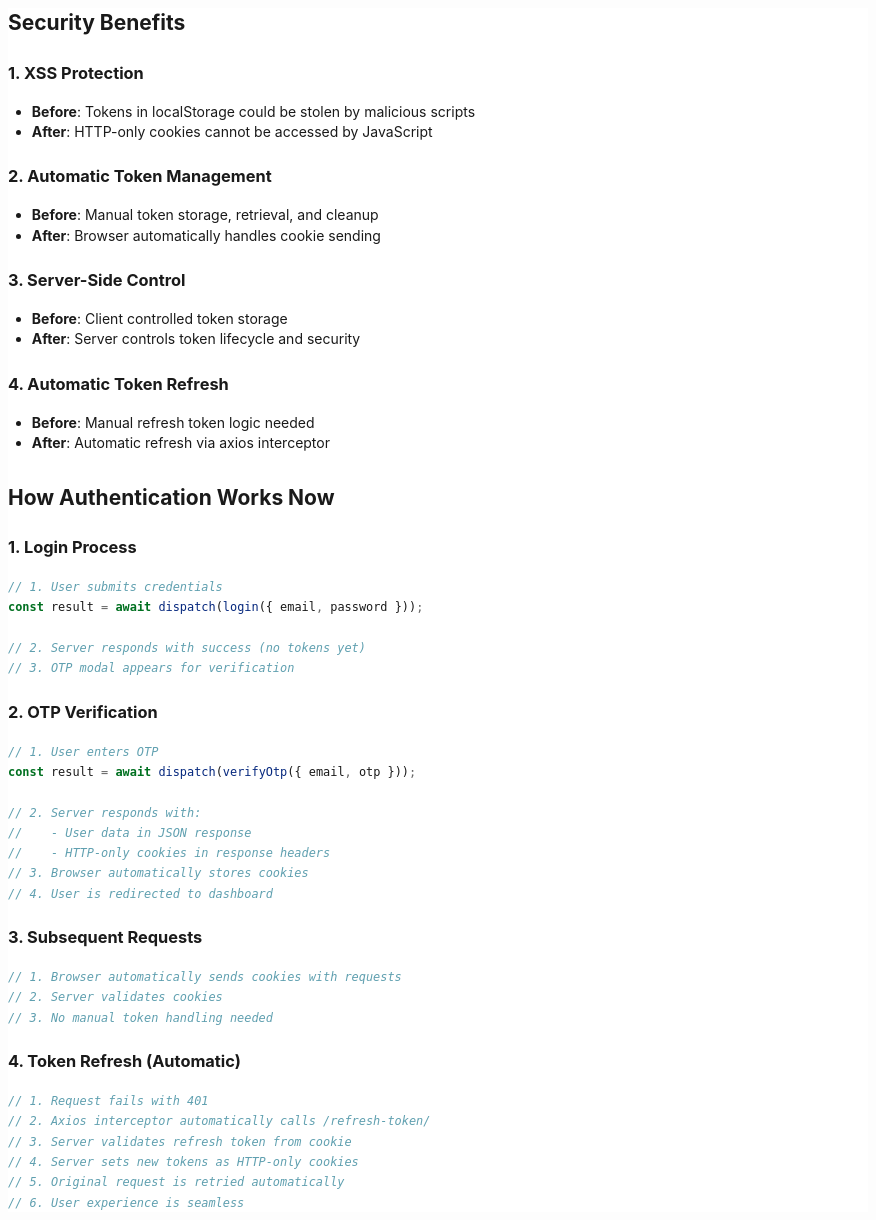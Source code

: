 ## Security Benefits

### 1. **XSS Protection**
- **Before**: Tokens in localStorage could be stolen by malicious scripts
- **After**: HTTP-only cookies cannot be accessed by JavaScript

### 2. **Automatic Token Management**
- **Before**: Manual token storage, retrieval, and cleanup
- **After**: Browser automatically handles cookie sending

### 3. **Server-Side Control**
- **Before**: Client controlled token storage
- **After**: Server controls token lifecycle and security

### 4. **Automatic Token Refresh**
- **Before**: Manual refresh token logic needed
- **After**: Automatic refresh via axios interceptor

## How Authentication Works Now

### 1. **Login Process**
```javascript
// 1. User submits credentials
const result = await dispatch(login({ email, password }));

// 2. Server responds with success (no tokens yet)
// 3. OTP modal appears for verification
```

### 2. **OTP Verification**
```javascript
// 1. User enters OTP
const result = await dispatch(verifyOtp({ email, otp }));

// 2. Server responds with:
//    - User data in JSON response
//    - HTTP-only cookies in response headers
// 3. Browser automatically stores cookies
// 4. User is redirected to dashboard
```

### 3. **Subsequent Requests**
```javascript
// 1. Browser automatically sends cookies with requests
// 2. Server validates cookies
// 3. No manual token handling needed
```

### 4. **Token Refresh (Automatic)**
```javascript
// 1. Request fails with 401
// 2. Axios interceptor automatically calls /refresh-token/
// 3. Server validates refresh token from cookie
// 4. Server sets new tokens as HTTP-only cookies
// 5. Original request is retried automatically
// 6. User experience is seamless
```
